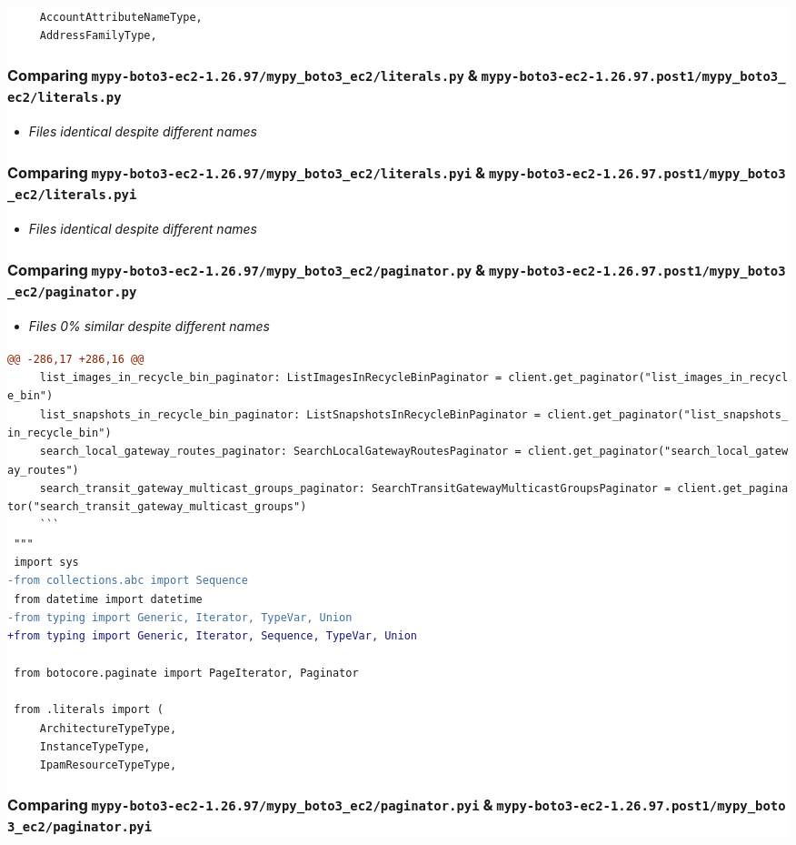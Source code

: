 ```diff
     AccountAttributeNameType,
     AddressFamilyType,
```

### Comparing `mypy-boto3-ec2-1.26.97/mypy_boto3_ec2/literals.py` & `mypy-boto3-ec2-1.26.97.post1/mypy_boto3_ec2/literals.py`

 * *Files identical despite different names*

### Comparing `mypy-boto3-ec2-1.26.97/mypy_boto3_ec2/literals.pyi` & `mypy-boto3-ec2-1.26.97.post1/mypy_boto3_ec2/literals.pyi`

 * *Files identical despite different names*

### Comparing `mypy-boto3-ec2-1.26.97/mypy_boto3_ec2/paginator.py` & `mypy-boto3-ec2-1.26.97.post1/mypy_boto3_ec2/paginator.py`

 * *Files 0% similar despite different names*

```diff
@@ -286,17 +286,16 @@
     list_images_in_recycle_bin_paginator: ListImagesInRecycleBinPaginator = client.get_paginator("list_images_in_recycle_bin")
     list_snapshots_in_recycle_bin_paginator: ListSnapshotsInRecycleBinPaginator = client.get_paginator("list_snapshots_in_recycle_bin")
     search_local_gateway_routes_paginator: SearchLocalGatewayRoutesPaginator = client.get_paginator("search_local_gateway_routes")
     search_transit_gateway_multicast_groups_paginator: SearchTransitGatewayMulticastGroupsPaginator = client.get_paginator("search_transit_gateway_multicast_groups")
     ```
 """
 import sys
-from collections.abc import Sequence
 from datetime import datetime
-from typing import Generic, Iterator, TypeVar, Union
+from typing import Generic, Iterator, Sequence, TypeVar, Union
 
 from botocore.paginate import PageIterator, Paginator
 
 from .literals import (
     ArchitectureTypeType,
     InstanceTypeType,
     IpamResourceTypeType,
```

### Comparing `mypy-boto3-ec2-1.26.97/mypy_boto3_ec2/paginator.pyi` & `mypy-boto3-ec2-1.26.97.post1/mypy_boto3_ec2/paginator.pyi`

